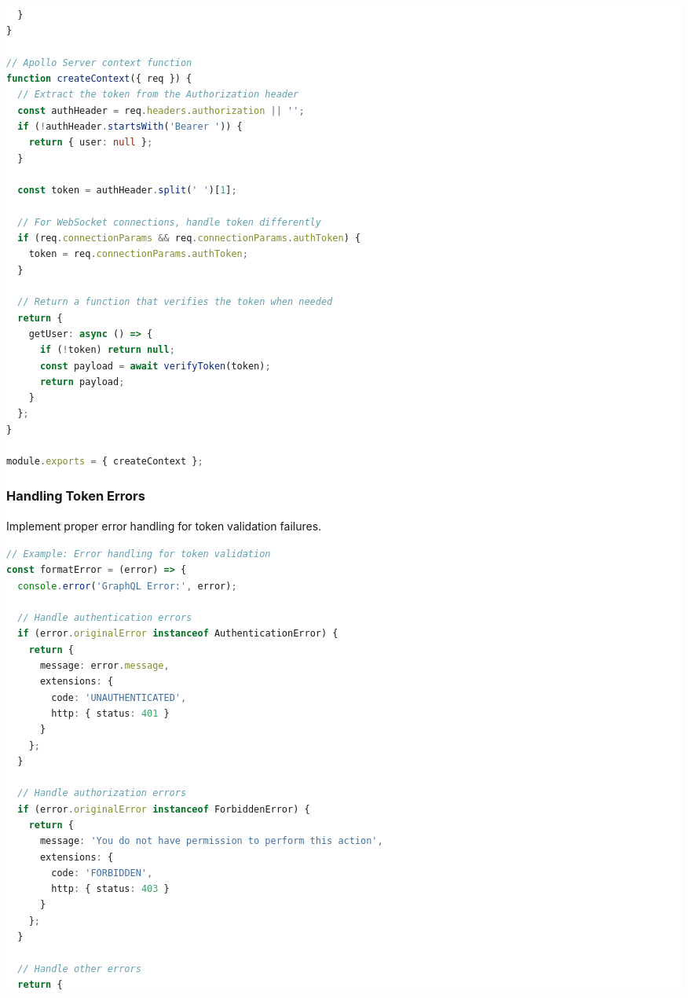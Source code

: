 ```typescript
  }
}

// Apollo Server context function
function createContext({ req }) {
  // Extract the token from the Authorization header
  const authHeader = req.headers.authorization || '';
  if (!authHeader.startsWith('Bearer ')) {
    return { user: null };
  }
  
  const token = authHeader.split(' ')[1];
  
  // For WebSocket connections, handle token differently
  if (req.connectionParams && req.connectionParams.authToken) {
    token = req.connectionParams.authToken;
  }
  
  // Return a function that verifies the token when needed
  return {
    getUser: async () => {
      if (!token) return null;
      const payload = await verifyToken(token);
      return payload;
    }
  };
}

module.exports = { createContext };
```

### Handling Token Errors

Implement proper error handling for token validation failures.

```typescript
// Example: Error handling for token validation
const formatError = (error) => {
  console.error('GraphQL Error:', error);
  
  // Handle authentication errors
  if (error.originalError instanceof AuthenticationError) {
    return {
      message: error.message,
      extensions: {
        code: 'UNAUTHENTICATED',
        http: { status: 401 }
      }
    };
  }
  
  // Handle authorization errors
  if (error.originalError instanceof ForbiddenError) {
    return {
      message: 'You do not have permission to perform this action',
      extensions: {
        code: 'FORBIDDEN',
        http: { status: 403 }
      }
    };
  }
  
  // Handle other errors
  return {
```